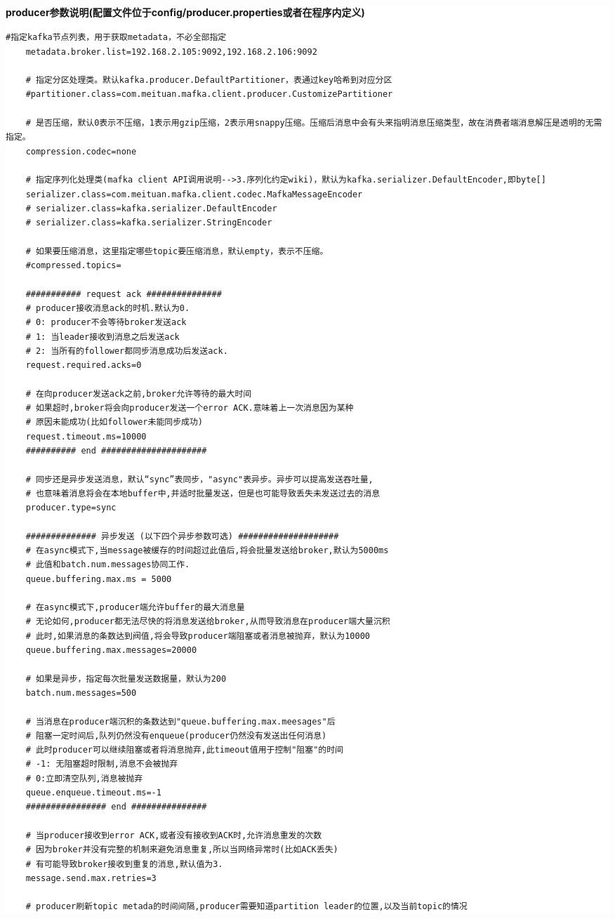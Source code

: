 **producer参数说明(配置文件位于config/producer.properties或者在程序内定义)**

```
#指定kafka节点列表，用于获取metadata，不必全部指定
    metadata.broker.list=192.168.2.105:9092,192.168.2.106:9092

    # 指定分区处理类。默认kafka.producer.DefaultPartitioner，表通过key哈希到对应分区
    #partitioner.class=com.meituan.mafka.client.producer.CustomizePartitioner

    # 是否压缩，默认0表示不压缩，1表示用gzip压缩，2表示用snappy压缩。压缩后消息中会有头来指明消息压缩类型，故在消费者端消息解压是透明的无需指定。
    compression.codec=none
      
    # 指定序列化处理类(mafka client API调用说明-->3.序列化约定wiki)，默认为kafka.serializer.DefaultEncoder,即byte[]
    serializer.class=com.meituan.mafka.client.codec.MafkaMessageEncoder
    # serializer.class=kafka.serializer.DefaultEncoder
    # serializer.class=kafka.serializer.StringEncoder

    # 如果要压缩消息，这里指定哪些topic要压缩消息，默认empty，表示不压缩。
    #compressed.topics=

    ########### request ack ###############
    # producer接收消息ack的时机.默认为0.
    # 0: producer不会等待broker发送ack
    # 1: 当leader接收到消息之后发送ack
    # 2: 当所有的follower都同步消息成功后发送ack.
    request.required.acks=0

    # 在向producer发送ack之前,broker允许等待的最大时间
    # 如果超时,broker将会向producer发送一个error ACK.意味着上一次消息因为某种
    # 原因未能成功(比如follower未能同步成功)
    request.timeout.ms=10000
    ########## end #####################

    # 同步还是异步发送消息，默认“sync”表同步，"async"表异步。异步可以提高发送吞吐量,
    # 也意味着消息将会在本地buffer中,并适时批量发送，但是也可能导致丢失未发送过去的消息
    producer.type=sync

    ############## 异步发送 (以下四个异步参数可选) ####################
    # 在async模式下,当message被缓存的时间超过此值后,将会批量发送给broker,默认为5000ms
    # 此值和batch.num.messages协同工作.
    queue.buffering.max.ms = 5000

    # 在async模式下,producer端允许buffer的最大消息量
    # 无论如何,producer都无法尽快的将消息发送给broker,从而导致消息在producer端大量沉积
    # 此时,如果消息的条数达到阀值,将会导致producer端阻塞或者消息被抛弃，默认为10000
    queue.buffering.max.messages=20000

    # 如果是异步，指定每次批量发送数据量，默认为200
    batch.num.messages=500

    # 当消息在producer端沉积的条数达到"queue.buffering.max.meesages"后
    # 阻塞一定时间后,队列仍然没有enqueue(producer仍然没有发送出任何消息)
    # 此时producer可以继续阻塞或者将消息抛弃,此timeout值用于控制"阻塞"的时间
    # -1: 无阻塞超时限制,消息不会被抛弃
    # 0:立即清空队列,消息被抛弃
    queue.enqueue.timeout.ms=-1
    ################ end ###############

    # 当producer接收到error ACK,或者没有接收到ACK时,允许消息重发的次数
    # 因为broker并没有完整的机制来避免消息重复,所以当网络异常时(比如ACK丢失)
    # 有可能导致broker接收到重复的消息,默认值为3.
    message.send.max.retries=3

    # producer刷新topic metada的时间间隔,producer需要知道partition leader的位置,以及当前topic的情况
```